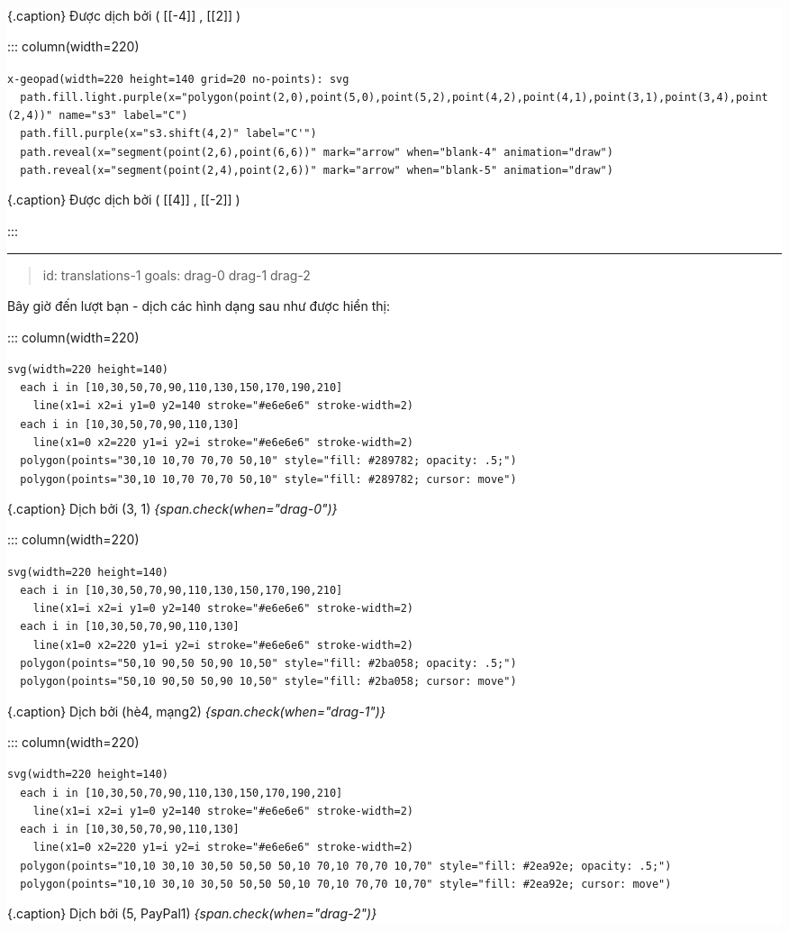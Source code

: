 {.caption} Được dịch bởi ( [[-4]] , [[2]] ) 

::: column(width=220)

    x-geopad(width=220 height=140 grid=20 no-points): svg
      path.fill.light.purple(x="polygon(point(2,0),point(5,0),point(5,2),point(4,2),point(4,1),point(3,1),point(3,4),point(2,4))" name="s3" label="C")
      path.fill.purple(x="s3.shift(4,2)" label="C'")
      path.reveal(x="segment(point(2,6),point(6,6))" mark="arrow" when="blank-4" animation="draw")
      path.reveal(x="segment(point(2,4),point(2,6))" mark="arrow" when="blank-5" animation="draw")

{.caption} Được dịch bởi ( [[4]] , [[-2]] ) 

:::

---
> id: translations-1
> goals: drag-0 drag-1 drag-2

Bây giờ đến lượt bạn - dịch các hình dạng sau như được hiển thị: 

::: column(width=220)

    svg(width=220 height=140)
      each i in [10,30,50,70,90,110,130,150,170,190,210]
        line(x1=i x2=i y1=0 y2=140 stroke="#e6e6e6" stroke-width=2)
      each i in [10,30,50,70,90,110,130]
        line(x1=0 x2=220 y1=i y2=i stroke="#e6e6e6" stroke-width=2)
      polygon(points="30,10 10,70 70,70 50,10" style="fill: #289782; opacity: .5;")
      polygon(points="30,10 10,70 70,70 50,10" style="fill: #289782; cursor: move")

{.caption} Dịch bởi (3, 1) _{span.check(when="drag-0")}_ 

::: column(width=220)

    svg(width=220 height=140)
      each i in [10,30,50,70,90,110,130,150,170,190,210]
        line(x1=i x2=i y1=0 y2=140 stroke="#e6e6e6" stroke-width=2)
      each i in [10,30,50,70,90,110,130]
        line(x1=0 x2=220 y1=i y2=i stroke="#e6e6e6" stroke-width=2)
      polygon(points="50,10 90,50 50,90 10,50" style="fill: #2ba058; opacity: .5;")
      polygon(points="50,10 90,50 50,90 10,50" style="fill: #2ba058; cursor: move")

{.caption} Dịch bởi (hè4, mạng2) _{span.check(when="drag-1")}_ 

::: column(width=220)

    svg(width=220 height=140)
      each i in [10,30,50,70,90,110,130,150,170,190,210]
        line(x1=i x2=i y1=0 y2=140 stroke="#e6e6e6" stroke-width=2)
      each i in [10,30,50,70,90,110,130]
        line(x1=0 x2=220 y1=i y2=i stroke="#e6e6e6" stroke-width=2)
      polygon(points="10,10 30,10 30,50 50,50 50,10 70,10 70,70 10,70" style="fill: #2ea92e; opacity: .5;")
      polygon(points="10,10 30,10 30,50 50,50 50,10 70,10 70,70 10,70" style="fill: #2ea92e; cursor: move")

{.caption} Dịch bởi (5, PayPal1) _{span.check(when="drag-2")}_ 
